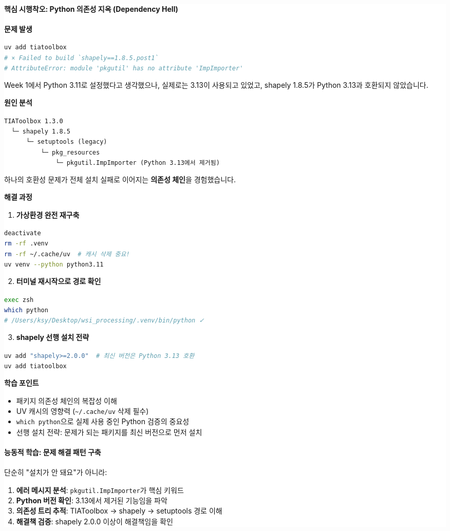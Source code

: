 #### 핵심 시행착오: Python 의존성 지옥 (Dependency Hell)

**문제 발생**
```bash
uv add tiatoolbox
# × Failed to build `shapely==1.8.5.post1`
# AttributeError: module 'pkgutil' has no attribute 'ImpImporter'
```

Week 1에서 Python 3.11로 설정했다고 생각했으나, 실제로는 3.13이 사용되고 있었고, shapely 1.8.5가 Python 3.13과 호환되지 않았습니다.

**원인 분석**
```
TIAToolbox 1.3.0
  └─ shapely 1.8.5
      └─ setuptools (legacy)
          └─ pkg_resources
              └─ pkgutil.ImpImporter (Python 3.13에서 제거됨)
```

하나의 호환성 문제가 전체 설치 실패로 이어지는 **의존성 체인**을 경험했습니다.

**해결 과정**

1. **가상환경 완전 재구축**
```bash
deactivate
rm -rf .venv
rm -rf ~/.cache/uv  # 캐시 삭제 중요!
uv venv --python python3.11
```

2. **터미널 재시작으로 경로 확인**
```bash
exec zsh
which python
# /Users/ksy/Desktop/wsi_processing/.venv/bin/python ✓
```

3. **shapely 선행 설치 전략**
```bash
uv add "shapely>=2.0.0"  # 최신 버전은 Python 3.13 호환
uv add tiatoolbox
```

**학습 포인트**
- 패키지 의존성 체인의 복잡성 이해
- UV 캐시의 영향력 (`~/.cache/uv` 삭제 필수)
- `which python`으로 실제 사용 중인 Python 검증의 중요성
- 선행 설치 전략: 문제가 되는 패키지를 최신 버전으로 먼저 설치

#### 능동적 학습: 문제 해결 패턴 구축

단순히 "설치가 안 돼요"가 아니라:

1. **에러 메시지 분석**: `pkgutil.ImpImporter`가 핵심 키워드
2. **Python 버전 확인**: 3.13에서 제거된 기능임을 파악
3. **의존성 트리 추적**: TIAToolbox → shapely → setuptools 경로 이해
4. **해결책 검증**: shapely 2.0.0 이상이 해결책임을 확인
